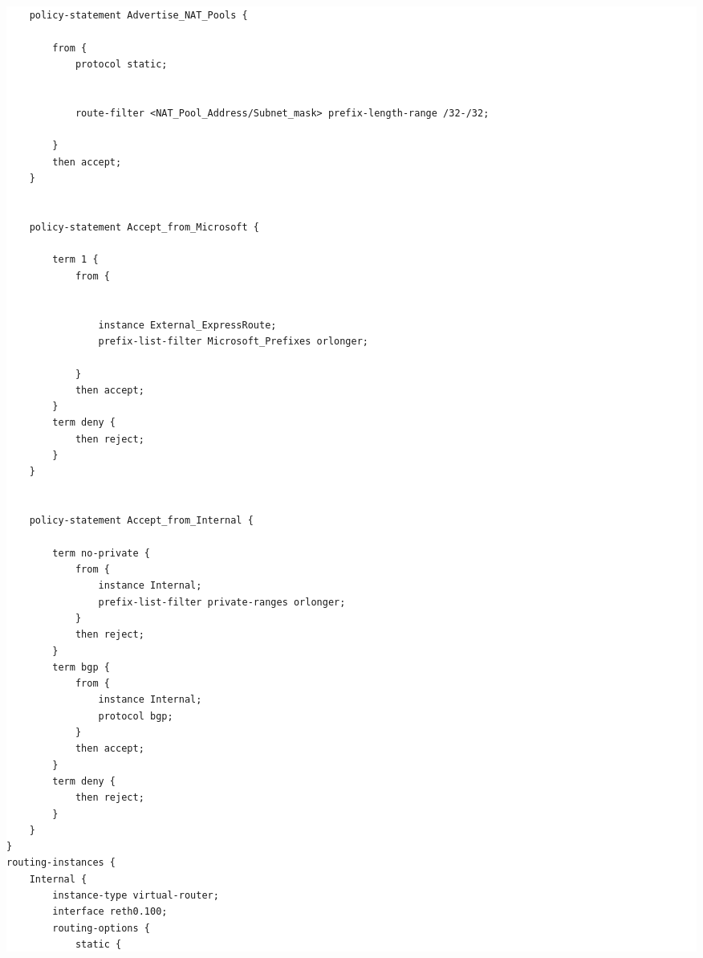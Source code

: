 	    policy-statement Advertise_NAT_Pools {

	        from {
	            protocol static;


	            route-filter <NAT_Pool_Address/Subnet_mask> prefix-length-range /32-/32;

	        }
	        then accept;
	    }


	    policy-statement Accept_from_Microsoft {

	        term 1 {
	            from {


	                instance External_ExpressRoute;
	                prefix-list-filter Microsoft_Prefixes orlonger;

	            }
	            then accept;
	        }
	        term deny {
	            then reject;
	        }
	    }


	    policy-statement Accept_from_Internal {

	        term no-private {
	            from {
	                instance Internal;
	                prefix-list-filter private-ranges orlonger;
	            }
	            then reject;
	        }
	        term bgp {
	            from {
	                instance Internal;
	                protocol bgp;
	            }
	            then accept;
	        }
	        term deny {
	            then reject;
	        }
	    }
	}
	routing-instances {
	    Internal {
	        instance-type virtual-router;
	        interface reth0.100;
	        routing-options {
	            static {
